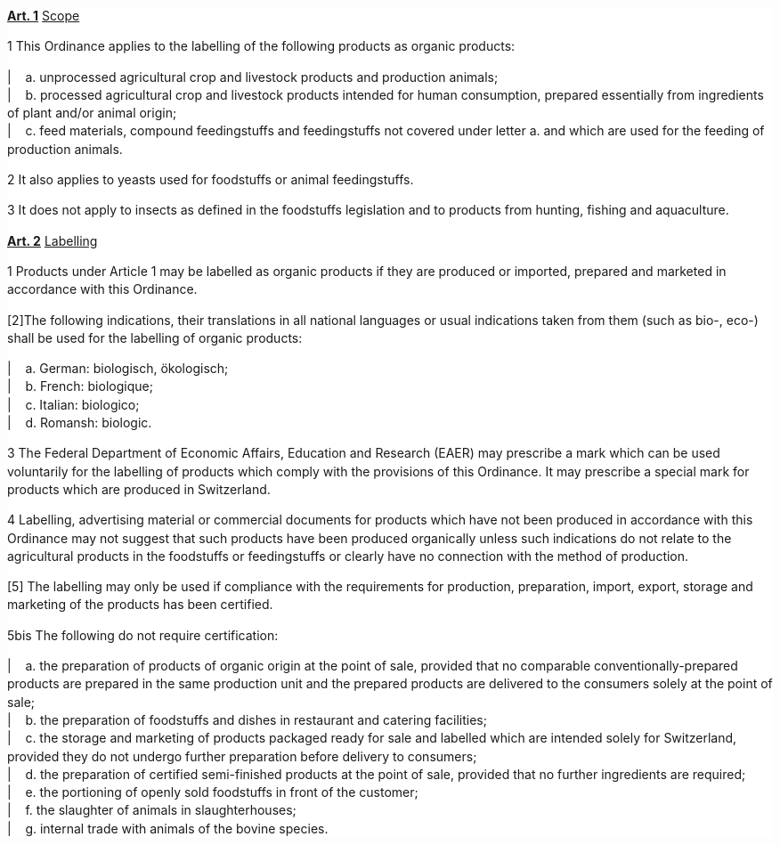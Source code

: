 [**Art. 1**](https://www.fedlex.admin.ch/eli/cc/1997/2498_2498_2498/en#art_1) [Scope](https://www.fedlex.admin.ch/eli/cc/1997/2498_2498_2498/en#art_1) 

1 This Ordinance applies to the labelling of the following products as organic products:


|    a. unprocessed agricultural crop and livestock products and production animals;  
|    b. processed agricultural crop and livestock products intended for human consumption, prepared essentially from ingredients of plant and/or animal origin;  
|    c. feed materials, compound feedingstuffs and feedingstuffs not covered under letter a. and which are used for the feeding of production animals.

2 It also applies to yeasts used for foodstuffs or animal feedingstuffs.

3 It does not apply to insects as defined in the foodstuffs legislation and to products from hunting, fishing and aquaculture.

[**Art. 2**](https://www.fedlex.admin.ch/eli/cc/1997/2498_2498_2498/en#art_2) [Labelling](https://www.fedlex.admin.ch/eli/cc/1997/2498_2498_2498/en#art_2) 

1 Products under Article 1 may be labelled as organic products if they are produced or imported, prepared and marketed in accordance with this Ordinance.

[2]The following indications, their translations in all national languages or usual indications taken from them (such as bio-, eco-) shall be used for the labelling of organic products:


|    a. German: biologisch, ökologisch;  
|    b. French: biologique;  
|    c. Italian: biologico;  
|    d. Romansh: biologic.

3 The Federal Department of Economic Affairs, Education and Research (EAER) may prescribe a mark which can be used voluntarily for the labelling of products which comply with the provisions of this Ordinance. It may prescribe a special mark for products which are produced in Switzerland.

4 Labelling, advertising material or commercial documents for products which have not been produced in accordance with this Ordinance may not suggest that such products have been produced organically unless such indications do not relate to the agricultural products in the foodstuffs or feedingstuffs or clearly have no connection with the method of production.

[5] The labelling may only be used if compliance with the requirements for production, preparation, import, export, storage and marketing of the products has been certified.

5bis The following do not require certification:


|    a. the preparation of products of organic origin at the point of sale, provided that no comparable conventionally-prepared products are prepared in the same production unit and the prepared products are delivered to the consumers solely at the point of sale;  
|    b. the preparation of foodstuffs and dishes in restaurant and catering facilities;  
|    c. the storage and marketing of products packaged ready for sale and labelled which are intended solely for Switzerland, provided they do not undergo further preparation before delivery to consumers;  
|    d. the preparation of certified semi-finished products at the point of sale, provided that no further ingredients are required;  
|    e.  the portioning of openly sold foodstuffs in front of the customer;  
|    f. the slaughter of animals in slaughterhouses;  
|    g. internal trade with animals of the bovine species.

